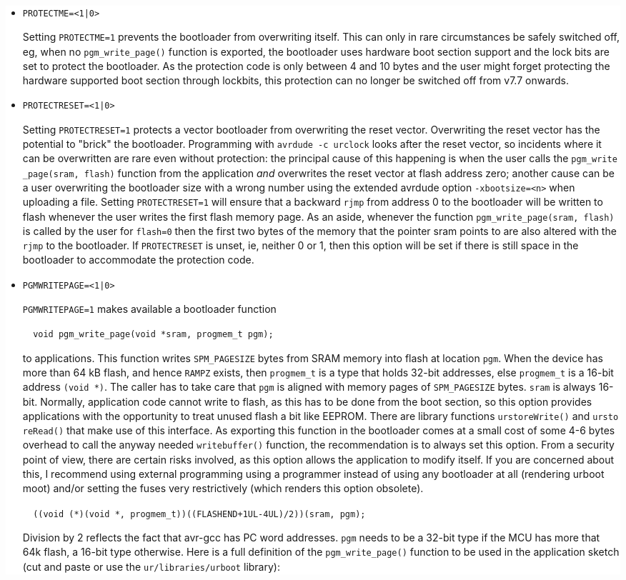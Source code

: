 
 - `PROTECTME=<1|0>`

   Setting `PROTECTME=1` prevents the bootloader from overwriting itself. This can only in rare
   circumstances be safely switched off, eg, when no `pgm_write_page()` function is exported, the
   bootloader uses hardware boot section support and the lock bits are set to protect the
   bootloader. As the protection code is only between 4 and 10 bytes and the user might forget
   protecting the hardware supported boot section through lockbits, this protection can no longer
   be switched off from v7.7 onwards.


 - `PROTECTRESET=<1|0>`

   Setting `PROTECTRESET=1` protects a vector bootloader from overwriting the reset vector.
   Overwriting the reset vector has the potential to "brick" the bootloader. Programming with
   `avrdude -c urclock` looks after the reset vector, so incidents where it can be overwritten are
   rare even without protection: the principal cause of this happening is when the user calls the
   `pgm_write_page(sram, flash)` function from the application *and* overwrites the reset vector at
   flash address zero; another cause can be a user overwriting the bootloader size with a wrong
   number using the extended avrdude option `-xbootsize=<n>` when uploading a file. Setting
   `PROTECTRESET=1` will ensure that a backward `rjmp` from address 0 to the  bootloader will be
   written to flash whenever the user writes the first flash memory page. As an aside, whenever the
   function `pgm_write_page(sram, flash)` is called by the user for `flash=0` then the first two
   bytes of the memory that the pointer sram points to are also altered with the `rjmp` to the
   bootloader. If `PROTECTRESET` is unset, ie, neither 0 or 1, then this option will be set if
   there is still space in the bootloader to accommodate the protection code.

 - `PGMWRITEPAGE=<1|0>`

   `PGMWRITEPAGE=1` makes available  a bootloader function
   ```
     void pgm_write_page(void *sram, progmem_t pgm);
   ```
   to applications. This function writes `SPM_PAGESIZE` bytes from SRAM memory into flash at
   location `pgm`. When the device has more than 64 kB flash, and hence `RAMPZ` exists, then
   `progmem_t` is a type that holds 32-bit addresses, else `progmem_t` is a 16-bit address `(void
   *)`. The caller has to take care that `pgm` is aligned with memory pages of `SPM_PAGESIZE`
   bytes. `sram` is always 16-bit. Normally, application code cannot write to flash, as this has to
   be done from the boot section, so this option provides applications with the opportunity to
   treat unused flash a bit like EEPROM. There are library functions `urstoreWrite()` and
   `urstoreRead()` that make use of this interface. As exporting this function in the bootloader
   comes at a small cost of some 4-6 bytes overhead to call the anyway needed `writebuffer()`
   function, the recommendation is to always  set this option. From a security point of view, there
   are certain risks involved, as this option allows the application to modify itself. If you are
   concerned about this, I recommend using external programming using a programmer instead of using
   any bootloader at all (rendering urboot moot) and/or setting the fuses very restrictively (which
   renders this option obsolete).

   ```
     ((void (*)(void *, progmem_t))((FLASHEND+1UL-4UL)/2))(sram, pgm);
   ```

   Division by 2 reflects the fact that avr-gcc has PC word addresses. `pgm` needs to be a 32-bit
   type if the MCU has more that 64k flash, a 16-bit type otherwise. Here is a full definition of
   the `pgm_write_page()` function to be used in the application sketch (cut and paste or use the
   `ur/libraries/urboot` library):
